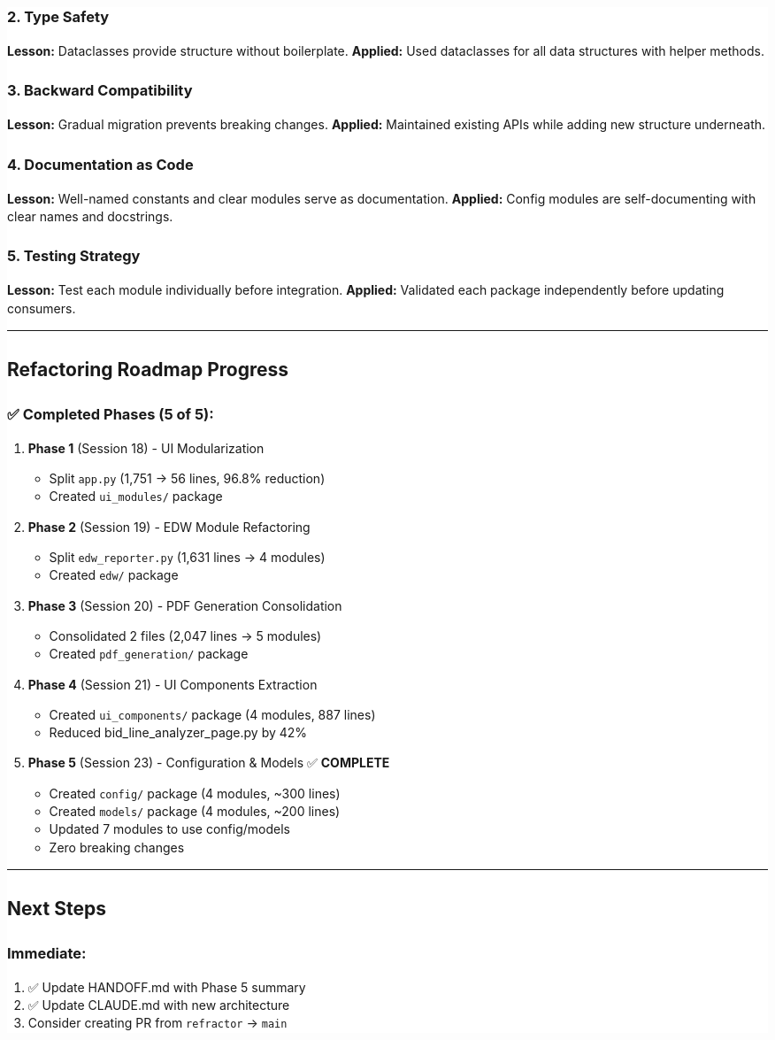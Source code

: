 ### 2. Type Safety
**Lesson:** Dataclasses provide structure without boilerplate.
**Applied:** Used dataclasses for all data structures with helper methods.

### 3. Backward Compatibility
**Lesson:** Gradual migration prevents breaking changes.
**Applied:** Maintained existing APIs while adding new structure underneath.

### 4. Documentation as Code
**Lesson:** Well-named constants and clear modules serve as documentation.
**Applied:** Config modules are self-documenting with clear names and docstrings.

### 5. Testing Strategy
**Lesson:** Test each module individually before integration.
**Applied:** Validated each package independently before updating consumers.

---

## Refactoring Roadmap Progress

### ✅ Completed Phases (5 of 5):

1. **Phase 1** (Session 18) - UI Modularization
   - Split `app.py` (1,751 → 56 lines, 96.8% reduction)
   - Created `ui_modules/` package

2. **Phase 2** (Session 19) - EDW Module Refactoring
   - Split `edw_reporter.py` (1,631 lines → 4 modules)
   - Created `edw/` package

3. **Phase 3** (Session 20) - PDF Generation Consolidation
   - Consolidated 2 files (2,047 lines → 5 modules)
   - Created `pdf_generation/` package

4. **Phase 4** (Session 21) - UI Components Extraction
   - Created `ui_components/` package (4 modules, 887 lines)
   - Reduced bid_line_analyzer_page.py by 42%

5. **Phase 5** (Session 23) - Configuration & Models ✅ **COMPLETE**
   - Created `config/` package (4 modules, ~300 lines)
   - Created `models/` package (4 modules, ~200 lines)
   - Updated 7 modules to use config/models
   - Zero breaking changes

---

## Next Steps

### Immediate:
1. ✅ Update HANDOFF.md with Phase 5 summary
2. ✅ Update CLAUDE.md with new architecture
3. Consider creating PR from `refractor` → `main`

